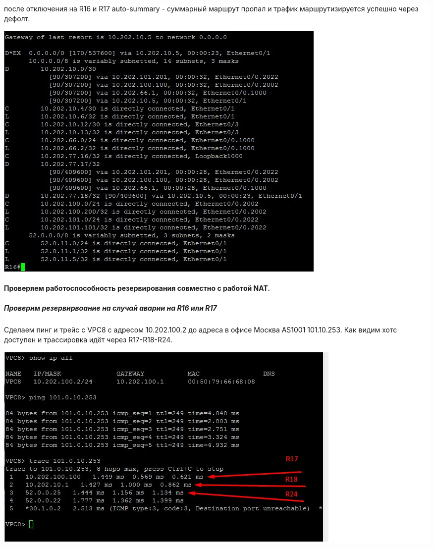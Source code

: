 
после отключения на R16 и R17 auto-summary - суммарный маршрут пропал и трафик маршрутизируется успешно через дефолт.



![тут скрин 9 eigrp 2](https://github.com/degreekeeper/otus-network/blob/master/less_14_nat_dhcp_ntp/screenshots/Screenshot_9_eigrp_problem_2.jpg)



#### Проверяем работоспособность резервирования совместно с работой NAT.



##### Проверим резервирвоание на  случай аварии на R16 или R17

Сделаем пинг и трейс с VPC8 с адресом 10.202.100.2 до адреса в офисе Москва AS1001 101.10.253. Как видим хотс доступен и трассировка идёт через R17-R18-R24.



![тут скрин 10 - 1](https://github.com/degreekeeper/otus-network/blob/master/less_14_nat_dhcp_ntp/screenshots/Screenshot_10_R17_FAIL_1.jpg)
